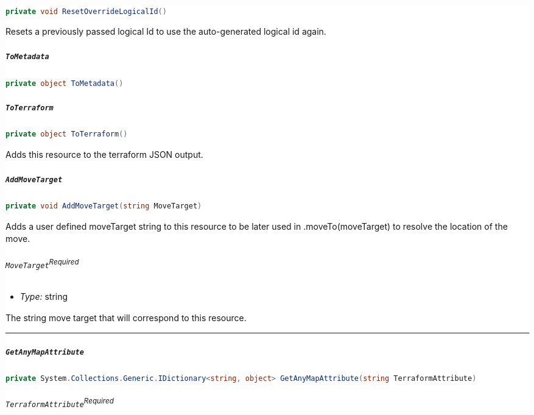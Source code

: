 ```csharp
private void ResetOverrideLogicalId()
```

Resets a previously passed logical Id to use the auto-generated logical id again.

##### `ToMetadata` <a name="ToMetadata" id="@cdktf/provider-mongodbatlas.privatelinkEndpointService.PrivatelinkEndpointService.toMetadata"></a>

```csharp
private object ToMetadata()
```

##### `ToTerraform` <a name="ToTerraform" id="@cdktf/provider-mongodbatlas.privatelinkEndpointService.PrivatelinkEndpointService.toTerraform"></a>

```csharp
private object ToTerraform()
```

Adds this resource to the terraform JSON output.

##### `AddMoveTarget` <a name="AddMoveTarget" id="@cdktf/provider-mongodbatlas.privatelinkEndpointService.PrivatelinkEndpointService.addMoveTarget"></a>

```csharp
private void AddMoveTarget(string MoveTarget)
```

Adds a user defined moveTarget string to this resource to be later used in .moveTo(moveTarget) to resolve the location of the move.

###### `MoveTarget`<sup>Required</sup> <a name="MoveTarget" id="@cdktf/provider-mongodbatlas.privatelinkEndpointService.PrivatelinkEndpointService.addMoveTarget.parameter.moveTarget"></a>

- *Type:* string

The string move target that will correspond to this resource.

---

##### `GetAnyMapAttribute` <a name="GetAnyMapAttribute" id="@cdktf/provider-mongodbatlas.privatelinkEndpointService.PrivatelinkEndpointService.getAnyMapAttribute"></a>

```csharp
private System.Collections.Generic.IDictionary<string, object> GetAnyMapAttribute(string TerraformAttribute)
```

###### `TerraformAttribute`<sup>Required</sup> <a name="TerraformAttribute" id="@cdktf/provider-mongodbatlas.privatelinkEndpointService.PrivatelinkEndpointService.getAnyMapAttribute.parameter.terraformAttribute"></a>
